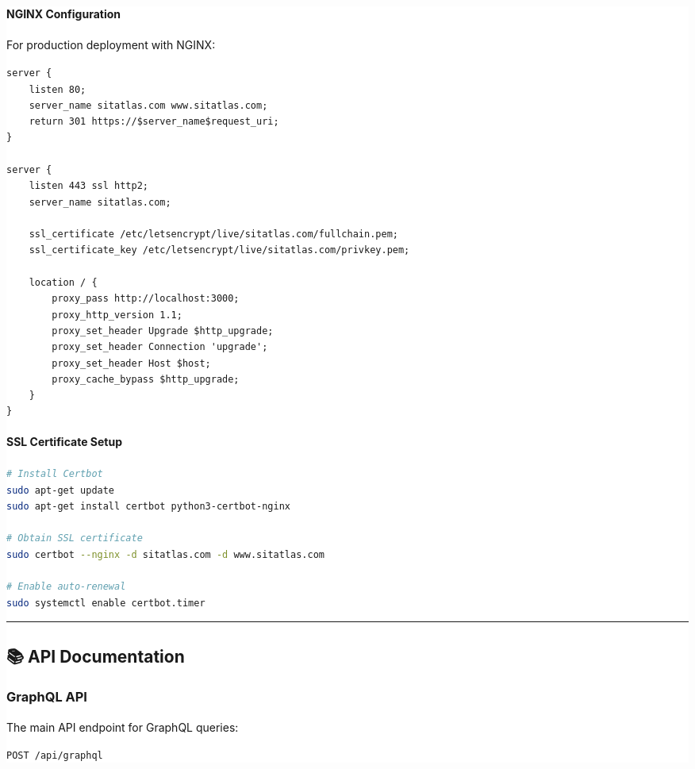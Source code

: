 #### NGINX Configuration

For production deployment with NGINX:

```nginx
server {
    listen 80;
    server_name sitatlas.com www.sitatlas.com;
    return 301 https://$server_name$request_uri;
}

server {
    listen 443 ssl http2;
    server_name sitatlas.com;

    ssl_certificate /etc/letsencrypt/live/sitatlas.com/fullchain.pem;
    ssl_certificate_key /etc/letsencrypt/live/sitatlas.com/privkey.pem;

    location / {
        proxy_pass http://localhost:3000;
        proxy_http_version 1.1;
        proxy_set_header Upgrade $http_upgrade;
        proxy_set_header Connection 'upgrade';
        proxy_set_header Host $host;
        proxy_cache_bypass $http_upgrade;
    }
}
```

#### SSL Certificate Setup

```bash
# Install Certbot
sudo apt-get update
sudo apt-get install certbot python3-certbot-nginx

# Obtain SSL certificate
sudo certbot --nginx -d sitatlas.com -d www.sitatlas.com

# Enable auto-renewal
sudo systemctl enable certbot.timer
```

---

## 📚 API Documentation

### GraphQL API

The main API endpoint for GraphQL queries:

```
POST /api/graphql
```

